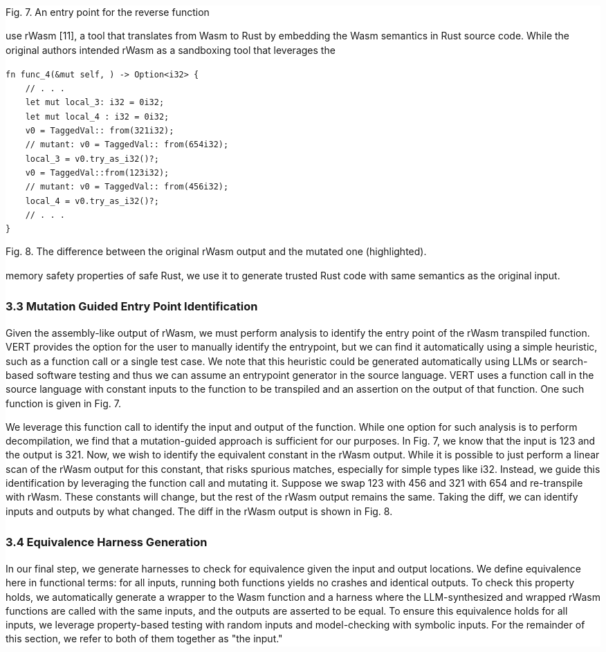 Fig. 7. An entry point for the reverse function

use rWasm [11], a tool that translates from Wasm to Rust by embedding the Wasm semantics in Rust source code. While the original authors intended rWasm as a sandboxing tool that leverages the

```
fn func_4(&mut self, ) -> Option<i32> {
    // . . .
    let mut local_3: i32 = 0i32;
    let mut local_4 : i32 = 0i32;
    v0 = TaggedVal:: from(321i32);
    // mutant: v0 = TaggedVal:: from(654i32);
    local_3 = v0.try_as_i32()?;
    v0 = TaggedVal::from(123i32);
    // mutant: v0 = TaggedVal:: from(456i32);
    local_4 = v0.try_as_i32()?;
    // . . .
}
```

Fig. 8. The difference between the original rWasm output and the mutated one (highlighted).

memory safety properties of safe Rust, we use it to generate trusted Rust code with same semantics as the original input.

### 3.3 Mutation Guided Entry Point Identification

Given the assembly-like output of rWasm, we must perform analysis to identify the entry point of the rWasm transpiled function. VERT provides the option for the user to manually identify the entrypoint, but we can find it automatically using a simple heuristic, such as a function call or a single test case. We note that this heuristic could be generated automatically using LLMs or search-based software testing and thus we can assume an entrypoint generator in the source language. VERT uses a function call in the source language with constant inputs to the function to be transpiled and an assertion on the output of that function. One such function is given in Fig. 7.

We leverage this function call to identify the input and output of the function. While one option for such analysis is to perform decompilation, we find that a mutation-guided approach is sufficient for our purposes. In Fig. 7, we know that the input is 123 and the output is 321. Now, we wish to identify the equivalent constant in the rWasm output. While it is possible to just perform a linear scan of the rWasm output for this constant, that risks spurious matches, especially for simple types like i32. Instead, we guide this identification by leveraging the function call and mutating it. Suppose we swap 123 with 456 and 321 with 654 and re-transpile with rWasm. These constants will change, but the rest of the rWasm output remains the same. Taking the diff, we can identify inputs and outputs by what changed. The diff in the rWasm output is shown in Fig. 8.

### 3.4 Equivalence Harness Generation

In our final step, we generate harnesses to check for equivalence given the input and output locations. We define equivalence here in functional terms: for all inputs, running both functions yields no crashes and identical outputs. To check this property holds, we automatically generate a wrapper to the Wasm function and a harness where the LLM-synthesized and wrapped rWasm functions are called with the same inputs, and the outputs are asserted to be equal. To ensure this equivalence holds for all inputs, we leverage property-based testing with random inputs and model-checking with symbolic inputs. For the remainder of this section, we refer to both of them together as "the input."


[^0]:    *Equal contribution.
[^1]:    ${ }^{1}$ https://zenodo.org/records/10927704
[^2]:    ${ }^{2}$ https://console.cloud.google.com/marketplace/details/github/github-repos
[^3]:    ${ }^{5}$ https://doc.rust-lang.org/clippy/